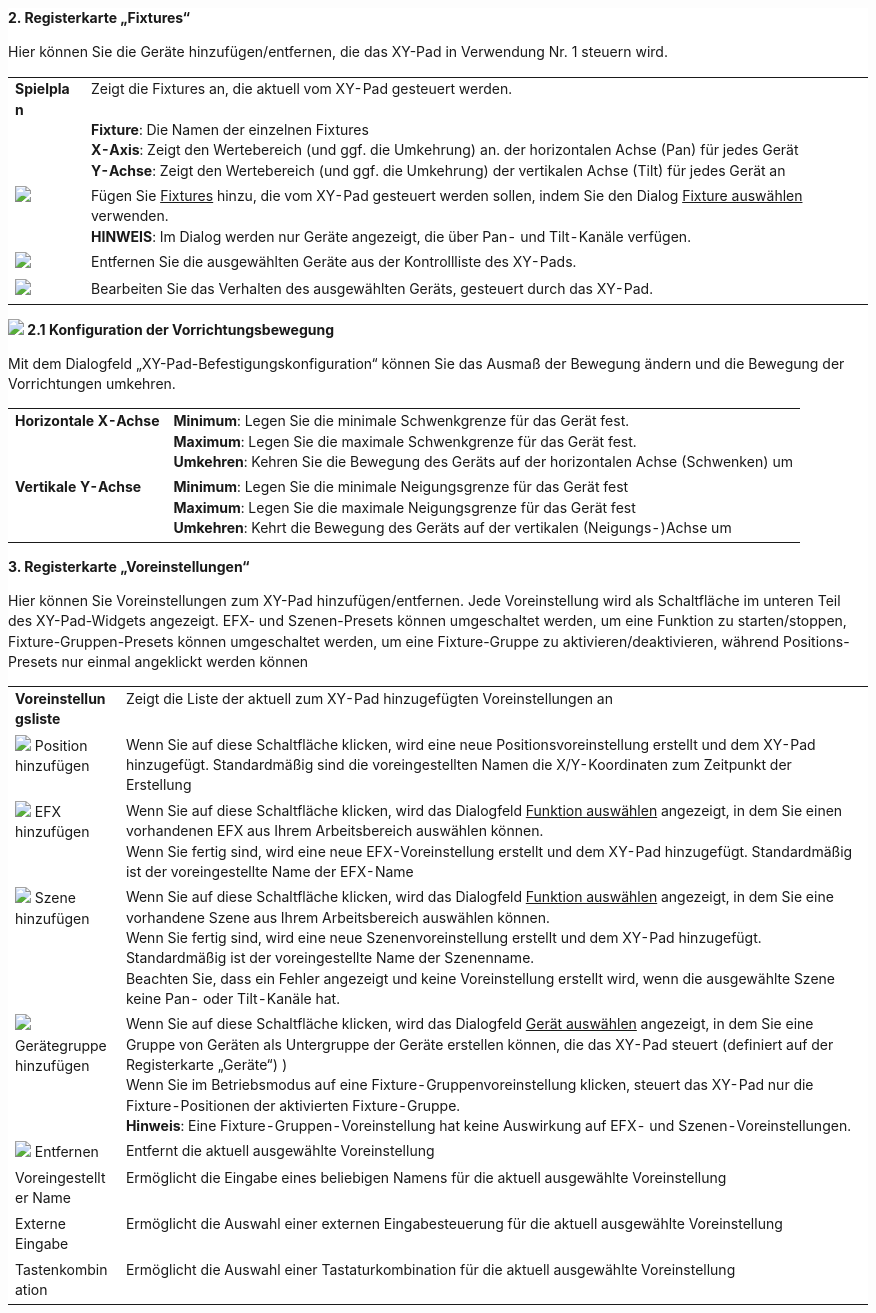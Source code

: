 
**2\. Registerkarte „Fixtures“**

Hier können Sie die Geräte hinzufügen/entfernen, die das XY-Pad in Verwendung Nr. 1 steuern wird.

|     |     |
| --- | --- |
| **Spielplan** | Zeigt die Fixtures an, die aktuell vom XY-Pad gesteuert werden.<br><br>**Fixture**: Die Namen der einzelnen Fixtures<br>**X-Axis**: Zeigt den Wertebereich (und ggf. die Umkehrung) an. der horizontalen Achse (Pan) für jedes Gerät<br>**Y-Achse**: Zeigt den Wertebereich (und ggf. die Umkehrung) der vertikalen Achse (Tilt) für jedes Gerät an |
| ![](/basics/edit_add.png) | Fügen Sie [Fixtures](/basics/glossary-and-concepts#fixtures) hinzu, die vom XY-Pad gesteuert werden sollen, indem Sie den Dialog [Fixture auswählen](/function-manager/fixture-selection) verwenden.  <br>**HINWEIS**: Im Dialog werden nur Geräte angezeigt, die über Pan- und Tilt-Kanäle verfügen. |
| ![](/basics/edit_remove.png) | Entfernen Sie die ausgewählten Geräte aus der Kontrollliste des XY-Pads. |
| ![](/basics/edit.png) | Bearbeiten Sie das Verhalten des ausgewählten Geräts, gesteuert durch das XY-Pad. |


 **![](/basics/edit.png) 2.1 Konfiguration der Vorrichtungsbewegung**

Mit dem Dialogfeld „XY-Pad-Befestigungskonfiguration“ können Sie das Ausmaß der Bewegung ändern und die Bewegung der Vorrichtungen umkehren.

|     |     |
| --- | --- |
| **Horizontale X-Achse** | **Minimum**: Legen Sie die minimale Schwenkgrenze für das Gerät fest.<br>**Maximum**: Legen Sie die maximale Schwenkgrenze für das Gerät fest.<br>**Umkehren**: Kehren Sie die Bewegung des Geräts auf der horizontalen Achse (Schwenken) um |
| **Vertikale Y-Achse** | **Minimum**: Legen Sie die minimale Neigungsgrenze für das Gerät fest<br>**Maximum**: Legen Sie die maximale Neigungsgrenze für das Gerät fest<br>**Umkehren**: Kehrt die Bewegung des Geräts auf der vertikalen (Neigungs-)Achse um |


**3\. Registerkarte „Voreinstellungen“**

Hier können Sie Voreinstellungen zum XY-Pad hinzufügen/entfernen. Jede Voreinstellung wird als Schaltfläche im unteren Teil des XY-Pad-Widgets angezeigt. EFX- und Szenen-Presets können umgeschaltet werden, um eine Funktion zu starten/stoppen, Fixture-Gruppen-Presets können umgeschaltet werden, um eine Fixture-Gruppe zu aktivieren/deaktivieren, während Positions-Presets nur einmal angeklickt werden können

|     |     |
| --- | --- |
|**Voreinstellungsliste** | Zeigt die Liste der aktuell zum XY-Pad hinzugefügten Voreinstellungen an |
| ![](/basics/xypad.png) Position hinzufügen | Wenn Sie auf diese Schaltfläche klicken, wird eine neue Positionsvoreinstellung erstellt und dem XY-Pad hinzugefügt. Standardmäßig sind die voreingestellten Namen die X/Y-Koordinaten zum Zeitpunkt der Erstellung |
| ![](/basics/efx.png) EFX hinzufügen | Wenn Sie auf diese Schaltfläche klicken, wird das Dialogfeld [Funktion auswählen](/function-manager/fixture-selection) angezeigt, in dem Sie einen vorhandenen EFX aus Ihrem Arbeitsbereich auswählen können.  <br>Wenn Sie fertig sind, wird eine neue EFX-Voreinstellung erstellt und dem XY-Pad hinzugefügt. Standardmäßig ist der voreingestellte Name der EFX-Name |
| ![](/basics/scene.png) Szene hinzufügen | Wenn Sie auf diese Schaltfläche klicken, wird das Dialogfeld [Funktion auswählen](/function-manager/function-selection) angezeigt, in dem Sie eine vorhandene Szene aus Ihrem Arbeitsbereich auswählen können.  <br>Wenn Sie fertig sind, wird eine neue Szenenvoreinstellung erstellt und dem XY-Pad hinzugefügt. Standardmäßig ist der voreingestellte Name der Szenenname.  <br>Beachten Sie, dass ein Fehler angezeigt und keine Voreinstellung erstellt wird, wenn die ausgewählte Szene keine Pan- oder Tilt-Kanäle hat. |
| ![](/basics/group.png) Gerätegruppe hinzufügen | Wenn Sie auf diese Schaltfläche klicken, wird das Dialogfeld [Gerät auswählen](/function-manager/fixture-selection) angezeigt, in dem Sie eine Gruppe von Geräten als Untergruppe der Geräte erstellen können, die das XY-Pad steuert (definiert auf der Registerkarte „Geräte“) ) <br>Wenn Sie im Betriebsmodus auf eine Fixture-Gruppenvoreinstellung klicken, steuert das XY-Pad nur die Fixture-Positionen der aktivierten Fixture-Gruppe.  <br>**Hinweis**: Eine Fixture-Gruppen-Voreinstellung hat keine Auswirkung auf EFX- und Szenen-Voreinstellungen. |
| ![](/basics/edit_remove.png) Entfernen | Entfernt die aktuell ausgewählte Voreinstellung |
| Voreingestellter Name | Ermöglicht die Eingabe eines beliebigen Namens für die aktuell ausgewählte Voreinstellung |
| Externe Eingabe | Ermöglicht die Auswahl einer externen Eingabesteuerung für die aktuell ausgewählte Voreinstellung |
| Tastenkombination | Ermöglicht die Auswahl einer Tastaturkombination für die aktuell ausgewählte Voreinstellung |